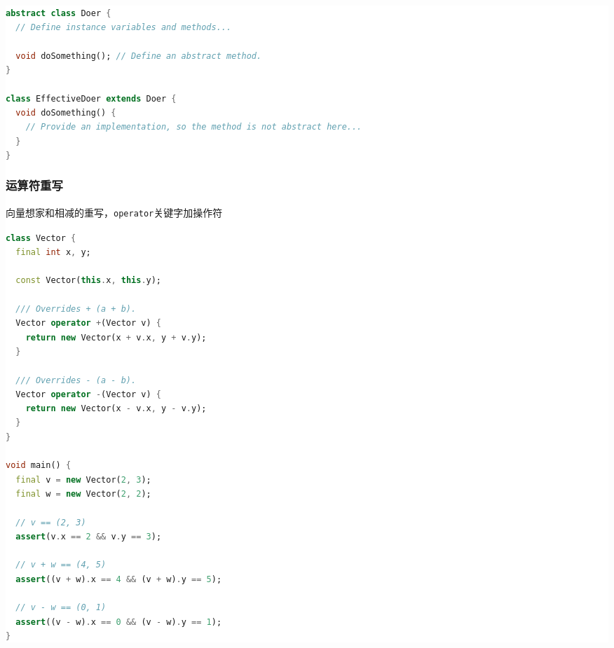 ```dart
abstract class Doer {
  // Define instance variables and methods...

  void doSomething(); // Define an abstract method.
}

class EffectiveDoer extends Doer {
  void doSomething() {
    // Provide an implementation, so the method is not abstract here...
  }
}
```



### 运算符重写

向量想家和相减的重写，`operator`关键字加操作符

```dart
class Vector {
  final int x, y;

  const Vector(this.x, this.y);

  /// Overrides + (a + b).
  Vector operator +(Vector v) {
    return new Vector(x + v.x, y + v.y);
  }

  /// Overrides - (a - b).
  Vector operator -(Vector v) {
    return new Vector(x - v.x, y - v.y);
  }
}

void main() {
  final v = new Vector(2, 3);
  final w = new Vector(2, 2);

  // v == (2, 3)
  assert(v.x == 2 && v.y == 3);

  // v + w == (4, 5)
  assert((v + w).x == 4 && (v + w).y == 5);

  // v - w == (0, 1)
  assert((v - w).x == 0 && (v - w).y == 1);
}
```



